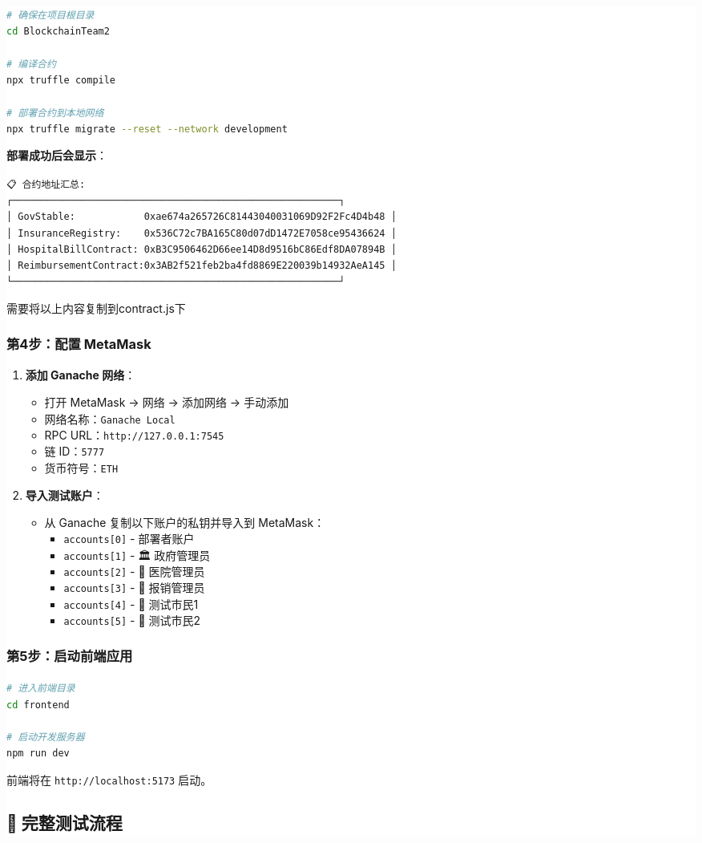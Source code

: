 ```bash
# 确保在项目根目录
cd BlockchainTeam2

# 编译合约
npx truffle compile

# 部署合约到本地网络
npx truffle migrate --reset --network development
```

**部署成功后会显示**：
```
📋 合约地址汇总:
┌─────────────────────────────────────────────────────────┐
│ GovStable:            0xae674a265726C81443040031069D92F2Fc4D4b48 │
│ InsuranceRegistry:    0x536C72c7BA165C80d07dD1472E7058ce95436624 │
│ HospitalBillContract: 0xB3C9506462D66ee14D8d9516bC86Edf8DA07894B │
│ ReimbursementContract:0x3AB2f521feb2ba4fd8869E220039b14932AeA145 │
└─────────────────────────────────────────────────────────┘
```
需要将以上内容复制到contract.js下

### 第4步：配置 MetaMask

1. **添加 Ganache 网络**：
   - 打开 MetaMask → 网络 → 添加网络 → 手动添加
   - 网络名称：`Ganache Local`
   - RPC URL：`http://127.0.0.1:7545`
   - 链 ID：`5777`
   - 货币符号：`ETH`

2. **导入测试账户**：
   - 从 Ganache 复制以下账户的私钥并导入到 MetaMask：
     - `accounts[0]` - 部署者账户
     - `accounts[1]` - 🏛️ 政府管理员
     - `accounts[2]` - 🏥 医院管理员  
     - `accounts[3]` - 💸 报销管理员
     - `accounts[4]` - 👤 测试市民1
     - `accounts[5]` - 👤 测试市民2

### 第5步：启动前端应用

```bash
# 进入前端目录
cd frontend

# 启动开发服务器
npm run dev
```

前端将在 `http://localhost:5173` 启动。

## 🧪 完整测试流程
